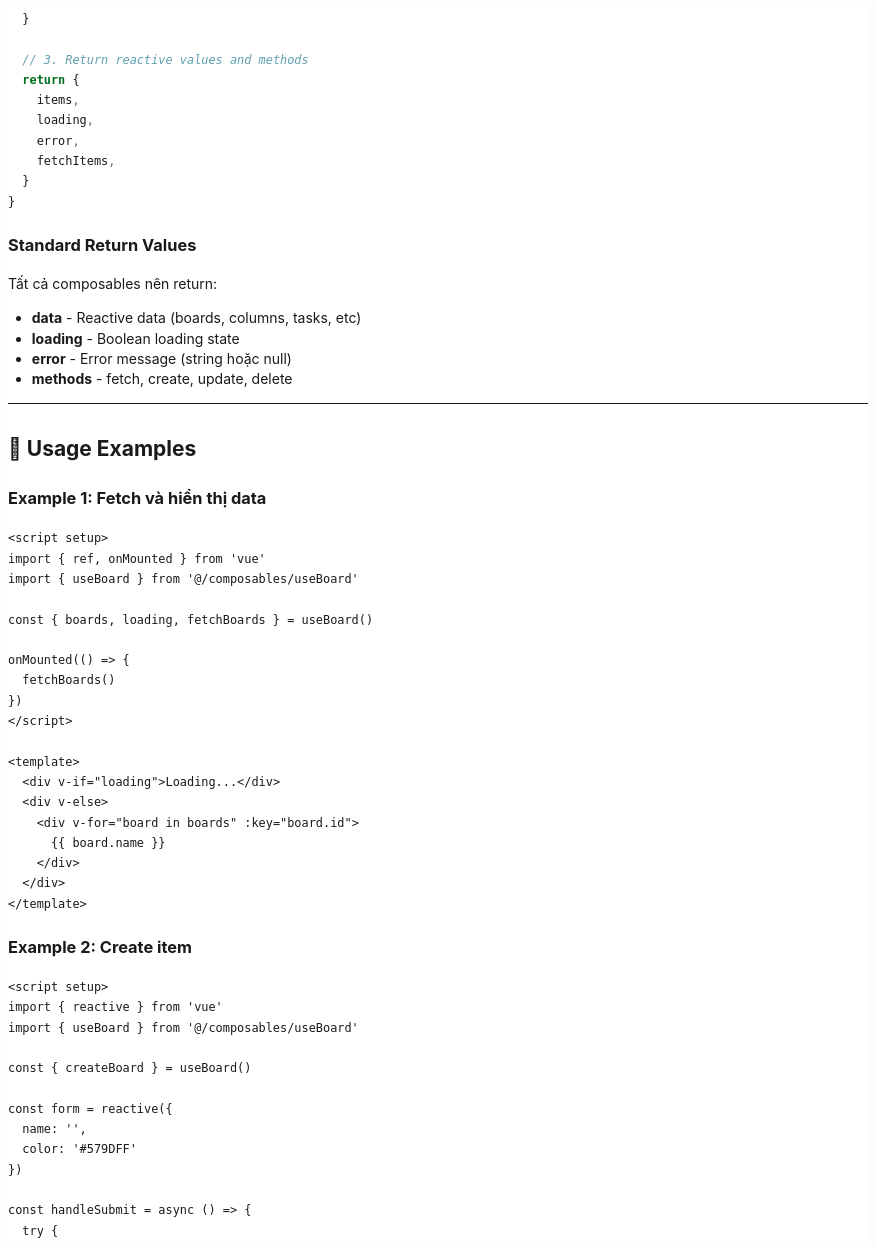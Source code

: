 ```javascript
  }
  
  // 3. Return reactive values and methods
  return {
    items,
    loading,
    error,
    fetchItems,
  }
}
```

### Standard Return Values

Tất cả composables nên return:
- **data** - Reactive data (boards, columns, tasks, etc)
- **loading** - Boolean loading state
- **error** - Error message (string hoặc null)
- **methods** - fetch, create, update, delete

---

## 📖 Usage Examples

### Example 1: Fetch và hiển thị data

```vue
<script setup>
import { ref, onMounted } from 'vue'
import { useBoard } from '@/composables/useBoard'

const { boards, loading, fetchBoards } = useBoard()

onMounted(() => {
  fetchBoards()
})
</script>

<template>
  <div v-if="loading">Loading...</div>
  <div v-else>
    <div v-for="board in boards" :key="board.id">
      {{ board.name }}
    </div>
  </div>
</template>
```

### Example 2: Create item

```vue
<script setup>
import { reactive } from 'vue'
import { useBoard } from '@/composables/useBoard'

const { createBoard } = useBoard()

const form = reactive({
  name: '',
  color: '#579DFF'
})

const handleSubmit = async () => {
  try {
```